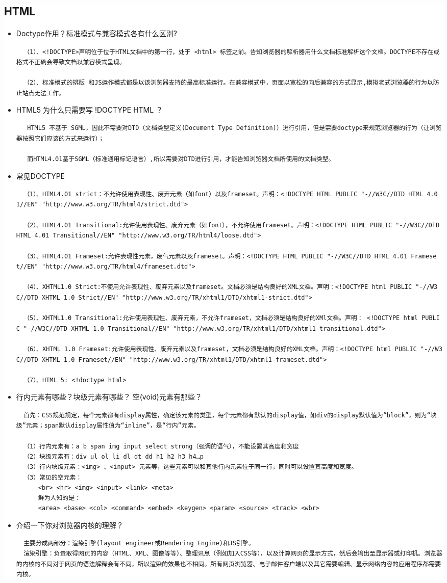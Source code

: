## <a name='html'>HTML</a>

- Doctype作用？标准模式与兼容模式各有什么区别?

		（1）、<!DOCTYPE>声明位于位于HTML文档中的第一行，处于 <html> 标签之前。告知浏览器的解析器用什么文档标准解析这个文档。DOCTYPE不存在或格式不正确会导致文档以兼容模式呈现。

		（2）、标准模式的排版 和JS运作模式都是以该浏览器支持的最高标准运行。在兼容模式中，页面以宽松的向后兼容的方式显示,模拟老式浏览器的行为以防止站点无法工作。

- HTML5 为什么只需要写 !DOCTYPE HTML ？

		 HTML5 不基于 SGML，因此不需要对DTD（文档类型定义(Document Type Definition)）进行引用，但是需要doctype来规范浏览器的行为（让浏览器按照它们应该的方式来运行）；

		 而HTML4.01基于SGML（标准通用标记语言）,所以需要对DTD进行引用，才能告知浏览器文档所使用的文档类型。


- 常见DOCTYPE

		（1）、HTML4.01 strict：不允许使用表现性、废弃元素（如font）以及frameset。声明：<!DOCTYPE HTML PUBLIC "-//W3C//DTD HTML 4.01//EN" "http://www.w3.org/TR/html4/strict.dtd">

		（2）、HTML4.01 Transitional:允许使用表现性、废弃元素（如font），不允许使用frameset。声明：<!DOCTYPE HTML PUBLIC "-//W3C//DTD HTML 4.01 Transitional//EN" "http://www.w3.org/TR/html4/loose.dtd">
		
		（3）、HTML4.01 Frameset:允许表现性元素，废气元素以及frameset。声明：<!DOCTYPE HTML PUBLIC "-//W3C//DTD HTML 4.01 Frameset//EN" "http://www.w3.org/TR/html4/frameset.dtd">
		
		（4）、XHTML1.0 Strict:不使用允许表现性、废弃元素以及frameset。文档必须是结构良好的XML文档。声明：<!DOCTYPE html PUBLIC "-//W3C//DTD XHTML 1.0 Strict//EN" "http://www.w3.org/TR/xhtml1/DTD/xhtml1-strict.dtd">
		
		（5）、XHTML1.0 Transitional:允许使用表现性、废弃元素，不允许frameset，文档必须是结构良好的XMl文档。声明： <!DOCTYPE html PUBLIC "-//W3C//DTD XHTML 1.0 Transitional//EN" "http://www.w3.org/TR/xhtml1/DTD/xhtml1-transitional.dtd">
		
		（6）、XHTML 1.0 Frameset:允许使用表现性、废弃元素以及frameset，文档必须是结构良好的XML文档。声明：<!DOCTYPE html PUBLIC "-//W3C//DTD XHTML 1.0 Frameset//EN" "http://www.w3.org/TR/xhtml1/DTD/xhtml1-frameset.dtd">
		
		（7）、HTML 5: <!doctype html>


- 行内元素有哪些？块级元素有哪些？ 空(void)元素有那些？

		首先：CSS规范规定，每个元素都有display属性，确定该元素的类型，每个元素都有默认的display值，如div的display默认值为“block”，则为“块级”元素；span默认display属性值为“inline”，是“行内”元素。

		（1）行内元素有：a b span img input select strong（强调的语气），不能设置其高度和宽度
		（2）块级元素有：div ul ol li dl dt dd h1 h2 h3 h4…p
		（3）行内块级元素：<img> 、<input> 元素等，这些元素可以和其他行内元素位于同一行，同时可以设置其高度和宽度。
		（3）常见的空元素：
			<br> <hr> <img> <input> <link> <meta>
			鲜为人知的是：
			<area> <base> <col> <command> <embed> <keygen> <param> <source> <track> <wbr>


- 介绍一下你对浏览器内核的理解？

		主要分成两部分：渲染引擎(layout engineer或Rendering Engine)和JS引擎。
		渲染引擎：负责取得网页的内容（HTML、XML、图像等等）、整理讯息（例如加入CSS等），以及计算网页的显示方式，然后会输出至显示器或打印机。浏览器的内核的不同对于网页的语法解释会有不同，所以渲染的效果也不相同。所有网页浏览器、电子邮件客户端以及其它需要编辑、显示网络内容的应用程序都需要内核。
